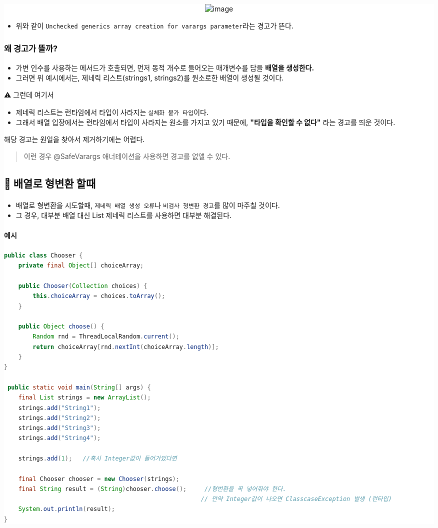 <p align = "center">
<img width="474" alt="image" src="https://github.com/kim0527/Effective-Java/assets/143387515/90982802-fb13-444c-902f-a2d1fae7cf52">
</p>

- 위와 같이 `Unchecked generics array creation for varargs parameter`라는 경고가 뜬다.

### 왜 경고가 뜰까?

- 가변 인수를 사용하는 메서드가 호출되면, 먼저 동적 개수로 들어오는 매개변수를 담을 **배열을 생성한다.**
- 그러면 위 예시에서는, 제네릭 리스트(strings1, strings2)를 원소로한 배열이 생성될 것이다.

 ⚠️ 그런데 여기서 
 
 - 제네릭 리스트는 런타임에서 타입이 사라지는 `실체화 불가 타입`이다.
 - 그래서 배열 입장에서는 런타임에서 타입이 사라지는 원소를 가지고 있기 때문에, **"타입을 확인할 수 없다"** 라는 경고를 띄운 것이다.

해당 경고는 원일을 찾아서 제거하기에는 어렵다.

> 이런 경우 @SafeVarargs 애너테이션을 사용하면 경고를 없앨 수 있다.

## 🔄 배열로 형변환 할때

- 배열로 형변환을 시도할때, `제네릭 배열 생성 오류`나 `비검사 형변환 경고`를 많이 마주칠 것이다.
- 그 경우, 대부분 배열 대신 List<E> 제네릭 리스트를 사용하면 대부분 해결된다.

#### 예시

```java
public class Chooser {
    private final Object[] choiceArray;
    
    public Chooser(Collection choices) {
        this.choiceArray = choices.toArray();
    }
    
    public Object choose() {
        Random rnd = ThreadLocalRandom.current();
        return choiceArray[rnd.nextInt(choiceArray.length)];
    }
}

 public static void main(String[] args) {
    final List strings = new ArrayList();
    strings.add("String1");
    strings.add("String2");
    strings.add("String3");
    strings.add("String4");
    
    strings.add(1);   //혹시 Integer값이 들어가있다면

    final Chooser chooser = new Chooser(strings);
    final String result = (String)chooser.choose();     //형번환을 꼭 넣어줘야 한다. 
                                                       // 만약 Integer값이 나오면 ClasscaseException 발생 (런타입)
    System.out.println(result);
}
```
